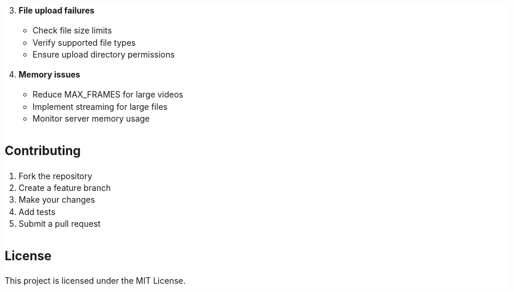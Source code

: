 3. **File upload failures**
   - Check file size limits
   - Verify supported file types
   - Ensure upload directory permissions

4. **Memory issues**
   - Reduce MAX_FRAMES for large videos
   - Implement streaming for large files
   - Monitor server memory usage

## Contributing

1. Fork the repository
2. Create a feature branch
3. Make your changes
4. Add tests
5. Submit a pull request

## License

This project is licensed under the MIT License.










